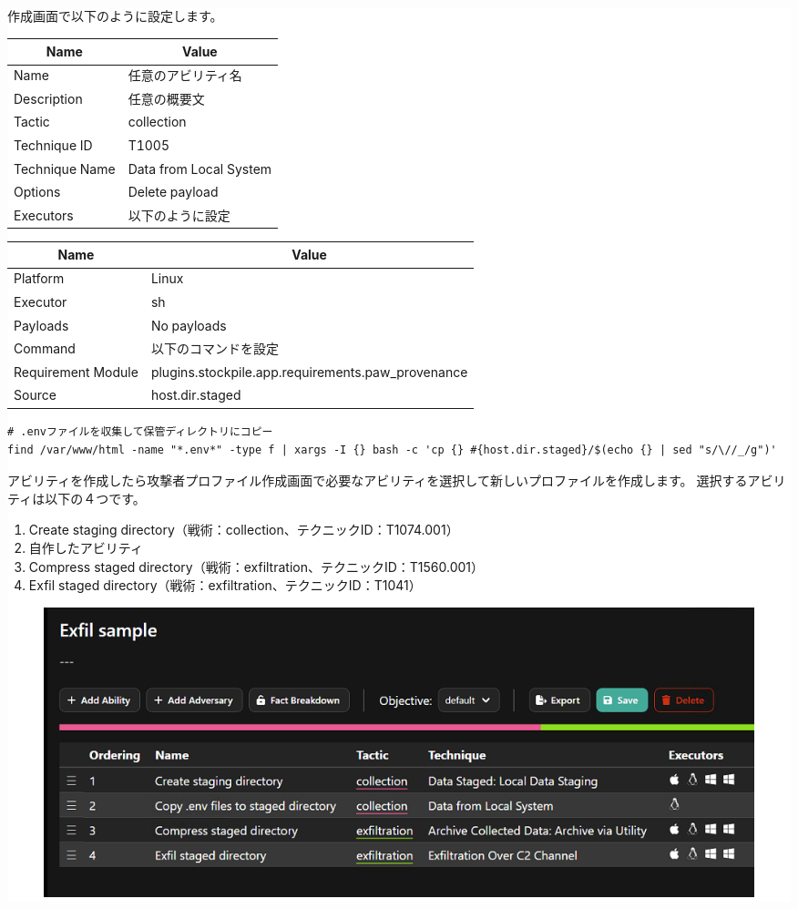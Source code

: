 作成画面で以下のように設定します。

| Name | Value |
| - | - |
| Name | 任意のアビリティ名 |
| Description | 任意の概要文 |
| Tactic | collection |
| Technique ID | T1005 |
| Technique Name | Data from Local System |
| Options | Delete payload |
| Executors | 以下のように設定 |


| Name | Value |
| - | - |
| Platform | Linux |
| Executor | sh |
| Payloads | No payloads |
| Command | 以下のコマンドを設定 |
| Requirement Module | plugins.stockpile.app.requirements.paw_provenance |
| Source | host.dir.staged |

```shell
# .envファイルを収集して保管ディレクトリにコピー
find /var/www/html -name "*.env*" -type f | xargs -I {} bash -c 'cp {} #{host.dir.staged}/$(echo {} | sed "s/\//_/g")'
```

アビリティを作成したら攻撃者プロファイル作成画面で必要なアビリティを選択して新しいプロファイルを作成します。
選択するアビリティは以下の４つです。

1. Create staging directory（戦術：collection、テクニックID：T1074.001）
1. 自作したアビリティ
1. Compress staged directory（戦術：exfiltration、テクニックID：T1560.001）
1. Exfil staged directory（戦術：exfiltration、テクニックID：T1041）

<figure><img src="./images/adversary-emulation-with-caldera-and-wazuh/adversary-create_exfil.png" class="md:max-w-xl"/></figure>
